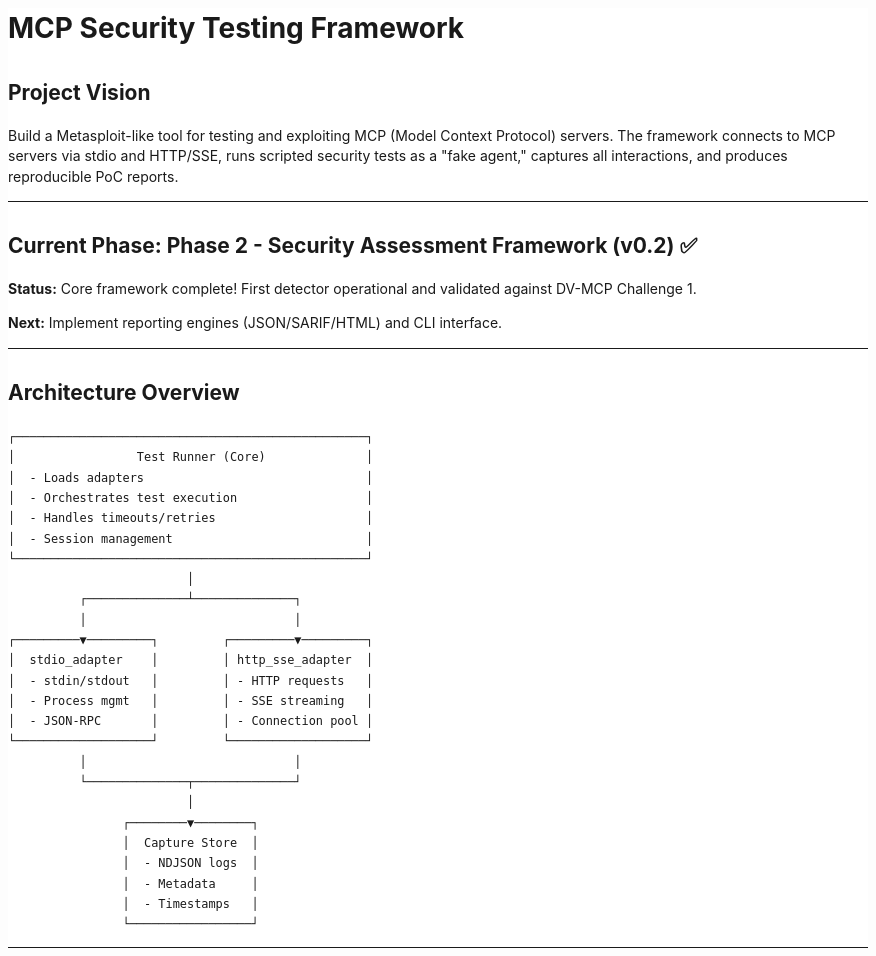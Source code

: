 # MCP Security Testing Framework

## Project Vision
Build a Metasploit-like tool for testing and exploiting MCP (Model Context Protocol) servers. The framework connects to MCP servers via stdio and HTTP/SSE, runs scripted security tests as a "fake agent," captures all interactions, and produces reproducible PoC reports.

---

## Current Phase: **Phase 2 - Security Assessment Framework (v0.2)** ✅

**Status:** Core framework complete! First detector operational and validated against DV-MCP Challenge 1.

**Next:** Implement reporting engines (JSON/SARIF/HTML) and CLI interface.

---

## Architecture Overview

```
┌─────────────────────────────────────────────────┐
│                 Test Runner (Core)              │
│  - Loads adapters                               │
│  - Orchestrates test execution                  │
│  - Handles timeouts/retries                     │
│  - Session management                           │
└─────────────────────────────────────────────────┘
                         │
          ┌──────────────┴──────────────┐
          │                             │
┌─────────▼─────────┐         ┌─────────▼─────────┐
│  stdio_adapter    │         │ http_sse_adapter  │
│  - stdin/stdout   │         │ - HTTP requests   │
│  - Process mgmt   │         │ - SSE streaming   │
│  - JSON-RPC       │         │ - Connection pool │
└───────────────────┘         └───────────────────┘
          │                             │
          └──────────────┬──────────────┘
                         │
                ┌────────▼────────┐
                │  Capture Store  │
                │  - NDJSON logs  │
                │  - Metadata     │
                │  - Timestamps   │
                └─────────────────┘
```

---
